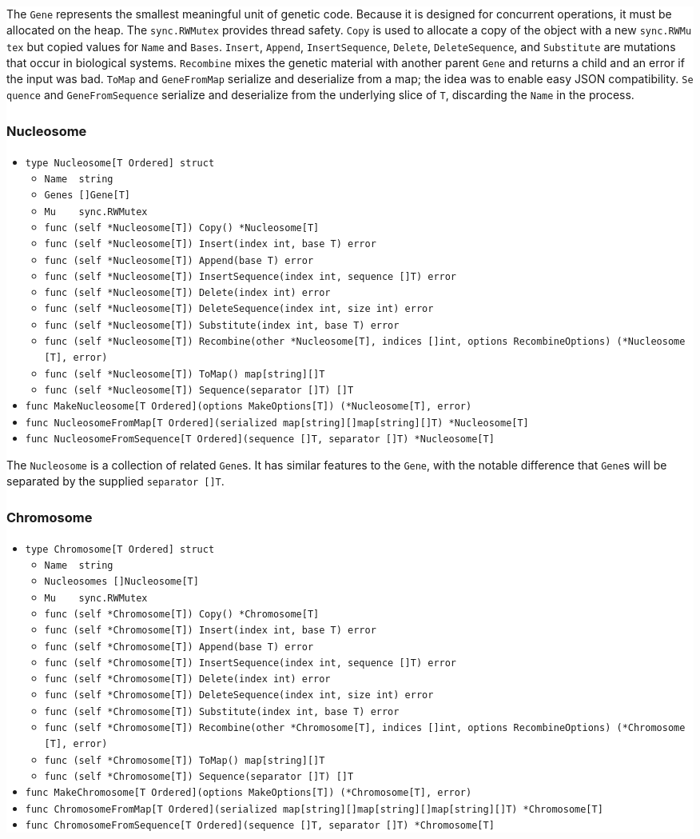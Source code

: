 The `Gene` represents the smallest meaningful unit of genetic code. Because it
is designed for concurrent operations, it must be allocated on the heap. The
`sync.RWMutex` provides thread safety. `Copy` is used to allocate a copy of the
object with a new `sync.RWMutex` but copied values for `Name` and `Bases`.
`Insert`, `Append`, `InsertSequence`, `Delete`, `DeleteSequence`, and
`Substitute` are mutations that occur in biological systems. `Recombine` mixes
the genetic material with another parent `Gene` and returns a child and an
error if the input was bad. `ToMap` and `GeneFromMap` serialize and deserialize
from a map; the idea was to enable easy JSON compatibility. `Sequence` and
`GeneFromSequence` serialize and deserialize from the underlying slice of `T`,
discarding the `Name` in the process.

### Nucleosome

- `type Nucleosome[T Ordered] struct`
    - `Name  string`
    - `Genes []Gene[T]`
    - `Mu    sync.RWMutex`
    - `func (self *Nucleosome[T]) Copy() *Nucleosome[T]`
    - `func (self *Nucleosome[T]) Insert(index int, base T) error`
    - `func (self *Nucleosome[T]) Append(base T) error`
    - `func (self *Nucleosome[T]) InsertSequence(index int, sequence []T) error`
    - `func (self *Nucleosome[T]) Delete(index int) error`
    - `func (self *Nucleosome[T]) DeleteSequence(index int, size int) error`
    - `func (self *Nucleosome[T]) Substitute(index int, base T) error`
    - `func (self *Nucleosome[T]) Recombine(other *Nucleosome[T], indices []int, options RecombineOptions) (*Nucleosome[T], error)`
    - `func (self *Nucleosome[T]) ToMap() map[string][]T`
    - `func (self *Nucleosome[T]) Sequence(separator []T) []T`
- `func MakeNucleosome[T Ordered](options MakeOptions[T]) (*Nucleosome[T], error)`
- `func NucleosomeFromMap[T Ordered](serialized map[string][]map[string][]T) *Nucleosome[T]`
- `func NucleosomeFromSequence[T Ordered](sequence []T, separator []T) *Nucleosome[T]`

The `Nucleosome` is a collection of related `Gene`s. It has similar features to the
`Gene`, with the notable difference that `Gene`s will be separated by the
supplied `separator []T`.

### Chromosome

- `type Chromosome[T Ordered] struct`
    - `Name  string`
    - `Nucleosomes []Nucleosome[T]`
    - `Mu    sync.RWMutex`
    - `func (self *Chromosome[T]) Copy() *Chromosome[T]`
    - `func (self *Chromosome[T]) Insert(index int, base T) error`
    - `func (self *Chromosome[T]) Append(base T) error`
    - `func (self *Chromosome[T]) InsertSequence(index int, sequence []T) error`
    - `func (self *Chromosome[T]) Delete(index int) error`
    - `func (self *Chromosome[T]) DeleteSequence(index int, size int) error`
    - `func (self *Chromosome[T]) Substitute(index int, base T) error`
    - `func (self *Chromosome[T]) Recombine(other *Chromosome[T], indices []int, options RecombineOptions) (*Chromosome[T], error)`
    - `func (self *Chromosome[T]) ToMap() map[string][]T`
    - `func (self *Chromosome[T]) Sequence(separator []T) []T`
- `func MakeChromosome[T Ordered](options MakeOptions[T]) (*Chromosome[T], error)`
- `func ChromosomeFromMap[T Ordered](serialized map[string][]map[string][]map[string][]T) *Chromosome[T]`
- `func ChromosomeFromSequence[T Ordered](sequence []T, separator []T) *Chromosome[T]`
